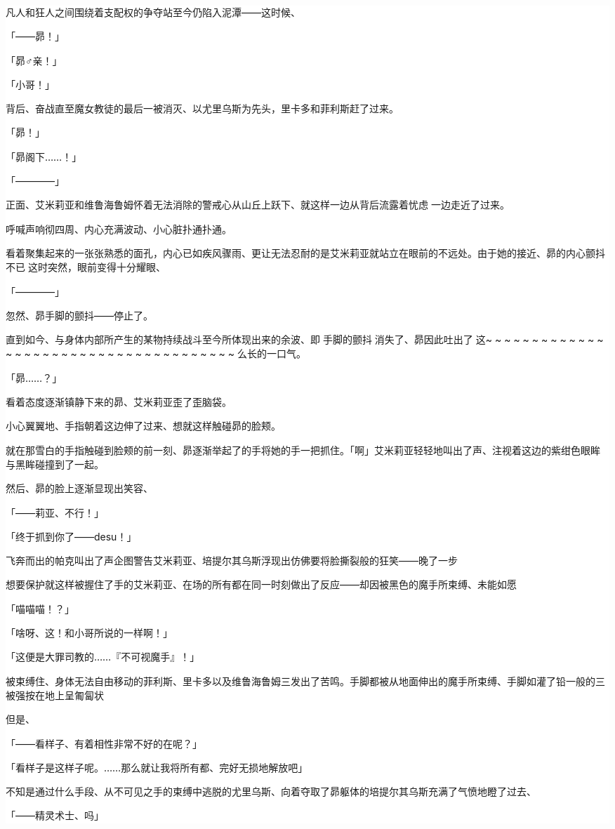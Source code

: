 凡人和狂人之间围绕着支配权的争夺站至今仍陷入泥潭――这时候、

「――昴！」

「昴♂亲！」

「小哥！」

背后、奋战直至魔女教徒的最后一被消灭、以尤里乌斯为先头，里卡多和菲利斯赶了过来。

「昴！」

「昴阁下……！」

「――――」

正面、艾米莉亚和维鲁海鲁姆怀着无法消除的警戒心从山丘上跃下、就这样一边从背后流露着忧虑 一边走近了过来。

呼喊声响彻四周、内心充满波动、小心脏扑通扑通。

看着聚集起来的一张张熟悉的面孔，内心已如疾风骤雨、更让无法忍耐的是艾米莉亚就站立在眼前的不远处。由于她的接近、昴的内心颤抖不已 这时突然，眼前变得十分耀眼、

「――――」

忽然、昴手脚的颤抖——停止了。

直到如今、与身体内部所产生的某物持续战斗至今所体现出来的余波、即 手脚的颤抖 消失了、昴因此吐出了 这~ ~ ~ ~ ~ ~ ~ ~ ~ ~ ~ ~ ~ ~ ~ ~ ~ ~ ~ ~ ~ ~ ~ ~ ~ ~ ~ ~ ~ ~ ~ ~ ~ ~ ~ ~ ~ ~ 么长的一口气。

「昴……？」

看着态度逐渐镇静下来的昴、艾米莉亚歪了歪脑袋。

小心翼翼地、手指朝着这边伸了过来、想就这样触碰昴的脸颊。

就在那雪白的手指触碰到脸颊的前一刻、昴逐渐举起了的手将她的手一把抓住。「啊」艾米莉亚轻轻地叫出了声、注视着这边的紫绀色眼眸与黑眸碰撞到了一起。

然后、昴的脸上逐渐显现出笑容、

「――莉亚、不行！」

「终于抓到你了――desu！」

飞奔而出的帕克叫出了声企图警告艾米莉亚、培提尔其乌斯浮现出仿佛要将脸撕裂般的狂笑——晚了一步

想要保护就这样被握住了手的艾米莉亚、在场的所有都在同一时刻做出了反应――却因被黑色的魔手所束缚、未能如愿

「喵喵喵！？」

「啥呀、这！和小哥所说的一样啊！」

「这便是大罪司教的……『不可视魔手』！」

被束缚住、身体无法自由移动的菲利斯、里卡多以及维鲁海鲁姆三发出了苦鸣。手脚都被从地面伸出的魔手所束缚、手脚如灌了铅一般的三被强按在地上呈匍匐状

但是、

「――看样子、有着相性非常不好的在呢？」

「看样子是这样子呢。……那么就让我将所有都、完好无损地解放吧」

不知是通过什么手段、从不可见之手的束缚中逃脱的尤里乌斯、向着夺取了昴躯体的培提尔其乌斯充满了气愤地瞪了过去、

「――精灵术士、吗」
